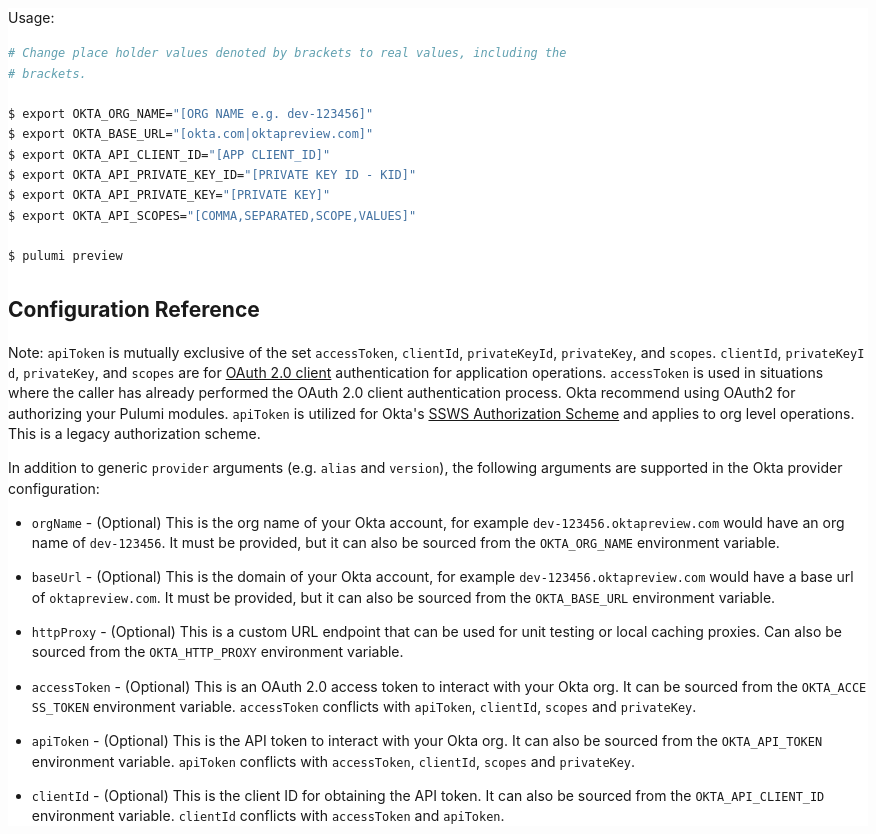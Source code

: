 Usage:

```sh
# Change place holder values denoted by brackets to real values, including the
# brackets.

$ export OKTA_ORG_NAME="[ORG NAME e.g. dev-123456]"
$ export OKTA_BASE_URL="[okta.com|oktapreview.com]"
$ export OKTA_API_CLIENT_ID="[APP CLIENT_ID]"
$ export OKTA_API_PRIVATE_KEY_ID="[PRIVATE KEY ID - KID]"
$ export OKTA_API_PRIVATE_KEY="[PRIVATE KEY]"
$ export OKTA_API_SCOPES="[COMMA,SEPARATED,SCOPE,VALUES]"

$ pulumi preview
```
## Configuration Reference

Note: `apiToken` is mutually exclusive of the set `accessToken`, `clientId`,
`privateKeyId`, `privateKey`, and `scopes`. `clientId`, `privateKeyId`,
`privateKey`, and `scopes` are for [OAuth 2.0
client](https://developer.okta.com/docs/reference/api/apps/#add-oauth-2-0-client-application)
authentication for application operations. `accessToken` is used in situations
where the caller has already performed the OAuth 2.0 client authentication
process. Okta recommend using OAuth2 for authorizing your Pulumi modules. `apiToken` is utilized for
Okta's [SSWS Authorization
Scheme](https://developer.okta.com/docs/reference/core-okta-api/#authentication)
and applies to org level operations. This is a legacy authorization scheme.

In addition to generic `provider`
arguments (e.g.
`alias` and `version`), the following arguments are supported in the Okta
provider configuration:

- `orgName` - (Optional) This is the org name of your Okta account, for example `dev-123456.oktapreview.com` would have an org name of `dev-123456`. It must be provided, but it can also be sourced from the `OKTA_ORG_NAME` environment variable.

- `baseUrl` - (Optional) This is the domain of your Okta account, for example `dev-123456.oktapreview.com` would have a base url of `oktapreview.com`. It must be provided, but it can also be sourced from the `OKTA_BASE_URL` environment variable.

- `httpProxy` - (Optional) This is a custom URL endpoint that can be used for unit testing or local caching proxies. Can also be sourced from the `OKTA_HTTP_PROXY` environment variable.

- `accessToken` - (Optional) This is an OAuth 2.0 access token to interact with your Okta org. It can be sourced from the `OKTA_ACCESS_TOKEN` environment variable. `accessToken` conflicts with `apiToken`, `clientId`, `scopes` and `privateKey`.

- `apiToken` - (Optional) This is the API token to interact with your Okta org. It can also be sourced from the `OKTA_API_TOKEN` environment variable. `apiToken` conflicts with `accessToken`, `clientId`, `scopes` and `privateKey`.

- `clientId` - (Optional) This is the client ID for obtaining the API token. It can also be sourced from the `OKTA_API_CLIENT_ID` environment variable. `clientId` conflicts with `accessToken` and `apiToken`.
